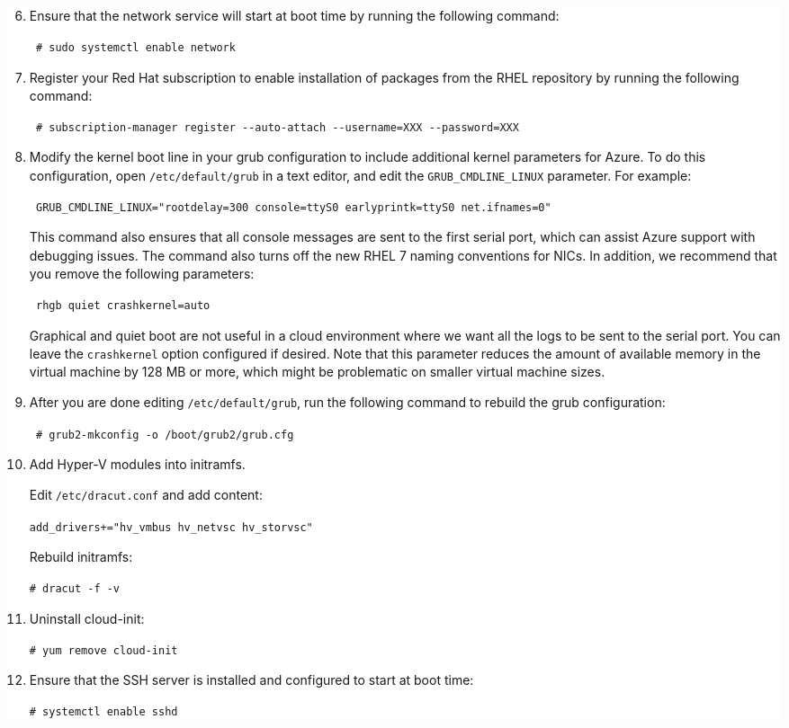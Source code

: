 6. Ensure that the network service will start at boot time by running the following command:

		# sudo systemctl enable network

7. Register your Red Hat subscription to enable installation of packages from the RHEL repository by running the following command:

		# subscription-manager register --auto-attach --username=XXX --password=XXX

8. Modify the kernel boot line in your grub configuration to include additional kernel parameters for Azure. To do this configuration, open `/etc/default/grub` in a text editor, and edit the `GRUB_CMDLINE_LINUX` parameter. For example:
   
        GRUB_CMDLINE_LINUX="rootdelay=300 console=ttyS0 earlyprintk=ttyS0 net.ifnames=0"
   
   This command also ensures that all console messages are sent to the first serial port, which can assist Azure support with debugging issues. The command also turns off the new RHEL 7 naming conventions for NICs. In addition, we recommend that you remove the following parameters:
   
        rhgb quiet crashkernel=auto
   
    Graphical and quiet boot are not useful in a cloud environment where we want all the logs to be sent to the serial port. You can leave the `crashkernel` option configured if desired. Note that this parameter reduces the amount of available memory in the virtual machine by 128 MB or more, which might be problematic on smaller virtual machine sizes.

9. After you are done editing `/etc/default/grub`, run the following command to rebuild the grub configuration:

		# grub2-mkconfig -o /boot/grub2/grub.cfg

10. Add Hyper-V modules into initramfs.

	Edit `/etc/dracut.conf` and add content:

		add_drivers+="hv_vmbus hv_netvsc hv_storvsc"

	Rebuild initramfs:

		# dracut -f -v

11. Uninstall cloud-init:

		# yum remove cloud-init

12. Ensure that the SSH server is installed and configured to start at boot time:

		# systemctl enable sshd
